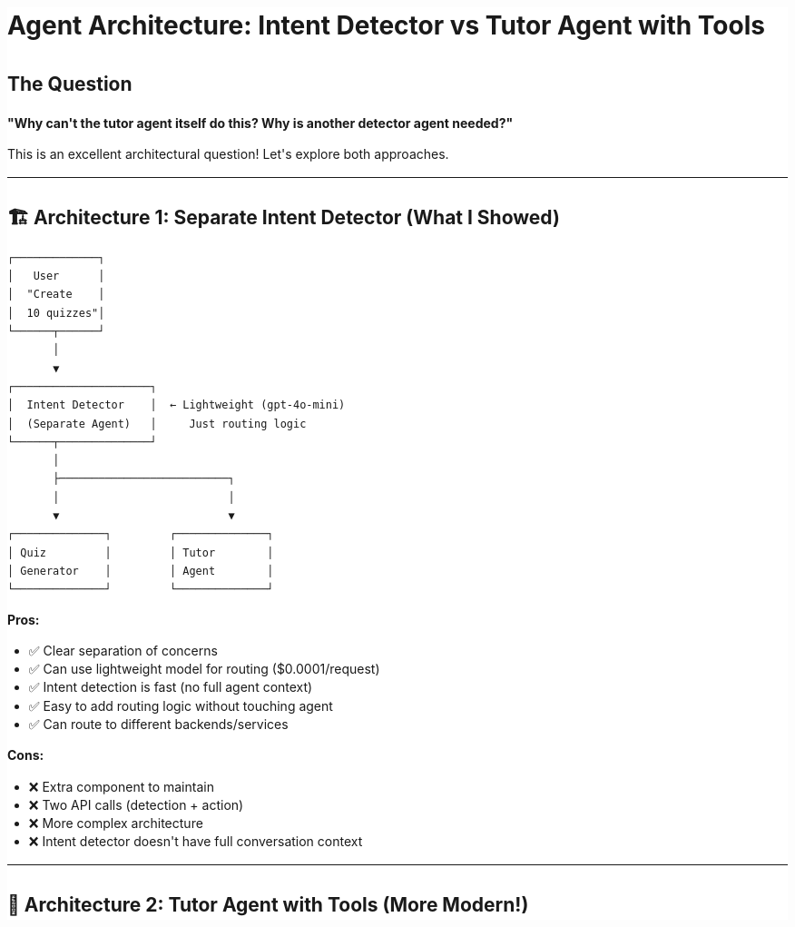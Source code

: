 # Agent Architecture: Intent Detector vs Tutor Agent with Tools

## The Question

**"Why can't the tutor agent itself do this? Why is another detector agent needed?"**

This is an excellent architectural question! Let's explore both approaches.

---

## 🏗️ Architecture 1: Separate Intent Detector (What I Showed)

```
┌─────────────┐
│   User      │
│  "Create    │
│  10 quizzes"│
└──────┬──────┘
       │
       ▼
┌─────────────────────┐
│  Intent Detector    │  ← Lightweight (gpt-4o-mini)
│  (Separate Agent)   │     Just routing logic
└──────┬──────────────┘
       │
       ├──────────────────────────┐
       │                          │
       ▼                          ▼
┌──────────────┐         ┌──────────────┐
│ Quiz         │         │ Tutor        │
│ Generator    │         │ Agent        │
└──────────────┘         └──────────────┘
```

**Pros:**
- ✅ Clear separation of concerns
- ✅ Can use lightweight model for routing ($0.0001/request)
- ✅ Intent detection is fast (no full agent context)
- ✅ Easy to add routing logic without touching agent
- ✅ Can route to different backends/services

**Cons:**
- ❌ Extra component to maintain
- ❌ Two API calls (detection + action)
- ❌ More complex architecture
- ❌ Intent detector doesn't have full conversation context

---

## 🤖 Architecture 2: Tutor Agent with Tools (More Modern!)
